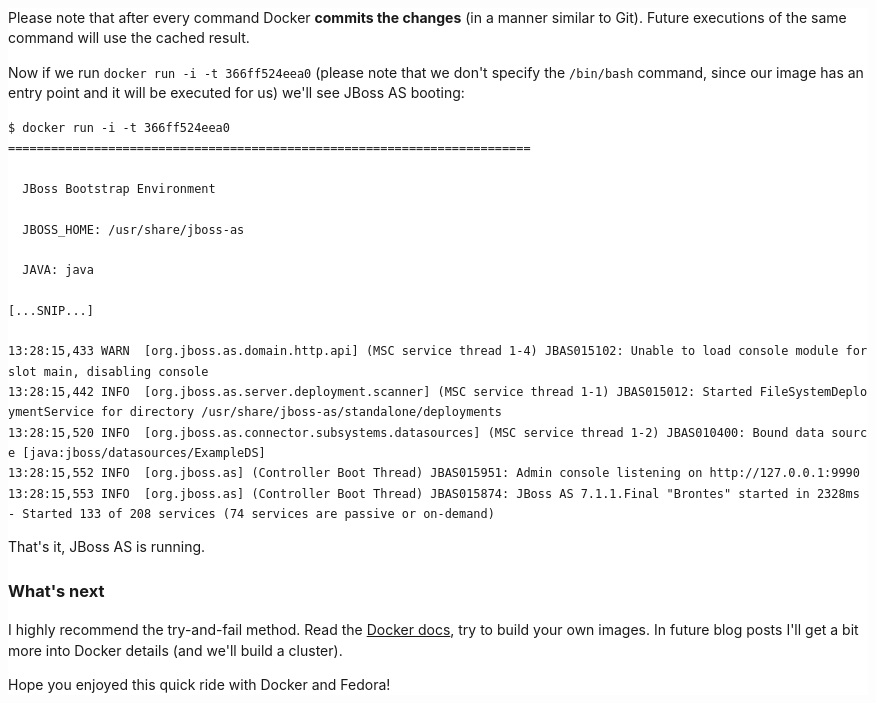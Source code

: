 Please note that after every command Docker **commits the changes** (in a manner similar
to Git). Future executions of the same command will use the cached result.

Now if we run `docker run -i -t 366ff524eea0` (please note that we don't
specify the `/bin/bash` command, since our image has an entry point and it will
be executed for us) we'll see JBoss AS booting:

    $ docker run -i -t 366ff524eea0
    =========================================================================

      JBoss Bootstrap Environment

      JBOSS_HOME: /usr/share/jboss-as

      JAVA: java

    [...SNIP...]

    13:28:15,433 WARN  [org.jboss.as.domain.http.api] (MSC service thread 1-4) JBAS015102: Unable to load console module for slot main, disabling console
    13:28:15,442 INFO  [org.jboss.as.server.deployment.scanner] (MSC service thread 1-1) JBAS015012: Started FileSystemDeploymentService for directory /usr/share/jboss-as/standalone/deployments
    13:28:15,520 INFO  [org.jboss.as.connector.subsystems.datasources] (MSC service thread 1-2) JBAS010400: Bound data source [java:jboss/datasources/ExampleDS]
    13:28:15,552 INFO  [org.jboss.as] (Controller Boot Thread) JBAS015951: Admin console listening on http://127.0.0.1:9990
    13:28:15,553 INFO  [org.jboss.as] (Controller Boot Thread) JBAS015874: JBoss AS 7.1.1.Final "Brontes" started in 2328ms - Started 133 of 208 services (74 services are passive or on-demand)

That's it, JBoss AS is running.

### What's next

I highly recommend the try-and-fail method. Read the [Docker
docs](http://docs.docker.io/en/latest/), try to build your own images. In
future blog posts I'll get a bit more into Docker details (and we'll build a cluster).

Hope you enjoyed this quick ride with Docker and Fedora!
